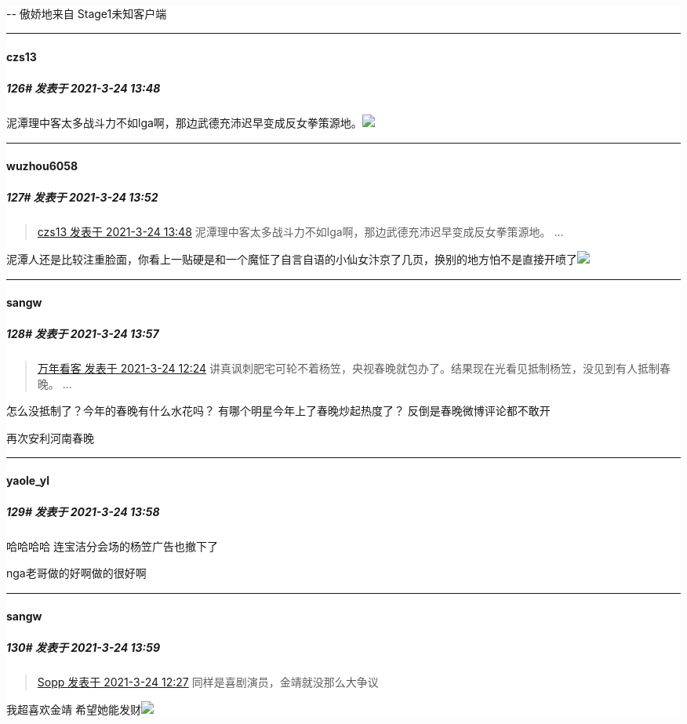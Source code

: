  -- 傲娇地来自 Stage1未知客户端


-----

####  czs13  
##### 126#       发表于 2021-3-24 13:48


泥潭理中客太多战斗力不如lga啊，那边武德充沛迟早变成反女拳策源地。<img src="https://static.saraba1st.com/image/smiley/face2017/067.png" referrerpolicy="no-referrer">


-----

####  wuzhou6058  
##### 127#       发表于 2021-3-24 13:52


<blockquote><a href="httphttps://bbs.saraba1st.com/2b/forum.php?mod=redirect&amp;goto=findpost&amp;pid=50719231&amp;ptid=1994698" target="_blank">czs13 发表于 2021-3-24 13:48</a>
泥潭理中客太多战斗力不如lga啊，那边武德充沛迟早变成反女拳策源地。 ...</blockquote>
泥潭人还是比较注重脸面，你看上一贴硬是和一个魔怔了自言自语的小仙女汴京了几页，换别的地方怕不是直接开喷了<img src="https://static.saraba1st.com/image/smiley/face2017/067.png" referrerpolicy="no-referrer">


-----

####  sangw  
##### 128#       发表于 2021-3-24 13:57


<blockquote><a href="httphttps://bbs.saraba1st.com/2b/forum.php?mod=redirect&amp;goto=findpost&amp;pid=50718294&amp;ptid=1994698" target="_blank">万年看客 发表于 2021-3-24 12:24</a>
 讲真讽刺肥宅可轮不着杨笠，央视春晚就包办了。结果现在光看见抵制杨笠，没见到有人抵制春晚。 ...</blockquote>
怎么没抵制了？今年的春晚有什么水花吗？
有哪个明星今年上了春晚炒起热度了？
反倒是春晚微博评论都不敢开

再次安利河南春晚


-----

####  yaole_yl  
##### 129#       发表于 2021-3-24 13:58


哈哈哈哈 连宝洁分会场的杨笠广告也撤下了

nga老哥做的好啊做的很好啊 


-----

####  sangw  
##### 130#       发表于 2021-3-24 13:59


<blockquote><a href="httphttps://bbs.saraba1st.com/2b/forum.php?mod=redirect&amp;goto=findpost&amp;pid=50718332&amp;ptid=1994698" target="_blank">Sopp 发表于 2021-3-24 12:27</a>
 同样是喜剧演员，金靖就没那么大争议</blockquote>
我超喜欢金靖 希望她能发财<img src="https://static.saraba1st.com/image/smiley/face2017/071.png" referrerpolicy="no-referrer">

